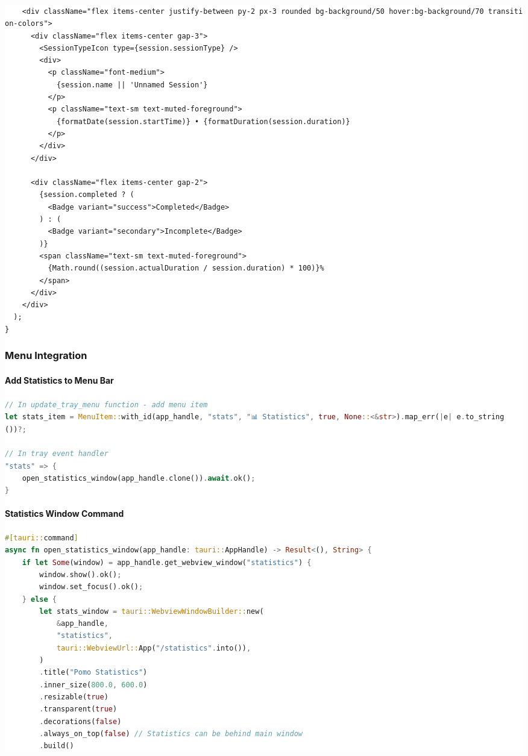 ```tsx
    <div className="flex items-center justify-between py-2 px-3 rounded bg-background/50 hover:bg-background/70 transition-colors">
      <div className="flex items-center gap-3">
        <SessionTypeIcon type={session.sessionType} />
        <div>
          <p className="font-medium">
            {session.name || 'Unnamed Session'}
          </p>
          <p className="text-sm text-muted-foreground">
            {formatDate(session.startTime)} • {formatDuration(session.duration)}
          </p>
        </div>
      </div>
      
      <div className="flex items-center gap-2">
        {session.completed ? (
          <Badge variant="success">Completed</Badge>
        ) : (
          <Badge variant="secondary">Incomplete</Badge>
        )}
        <span className="text-sm text-muted-foreground">
          {Math.round((session.actualDuration / session.duration) * 100)}%
        </span>
      </div>
    </div>
  );
}
```

### Menu Integration

#### Add Statistics to Menu Bar
```rust
// In update_tray_menu function - add menu item
let stats_item = MenuItem::with_id(app_handle, "stats", "📊 Statistics", true, None::<&str>).map_err(|e| e.to_string())?;

// In tray event handler
"stats" => {
    open_statistics_window(app_handle.clone()).await.ok();
}
```

#### Statistics Window Command
```rust
#[tauri::command]
async fn open_statistics_window(app_handle: tauri::AppHandle) -> Result<(), String> {
    if let Some(window) = app_handle.get_webview_window("statistics") {
        window.show().ok();
        window.set_focus().ok();
    } else {
        let stats_window = tauri::WebviewWindowBuilder::new(
            &app_handle,
            "statistics", 
            tauri::WebviewUrl::App("/statistics".into()),
        )
        .title("Pomo Statistics")
        .inner_size(800.0, 600.0)
        .resizable(true)
        .transparent(true)
        .decorations(false)
        .always_on_top(false) // Statistics can be behind main window
        .build()
```
